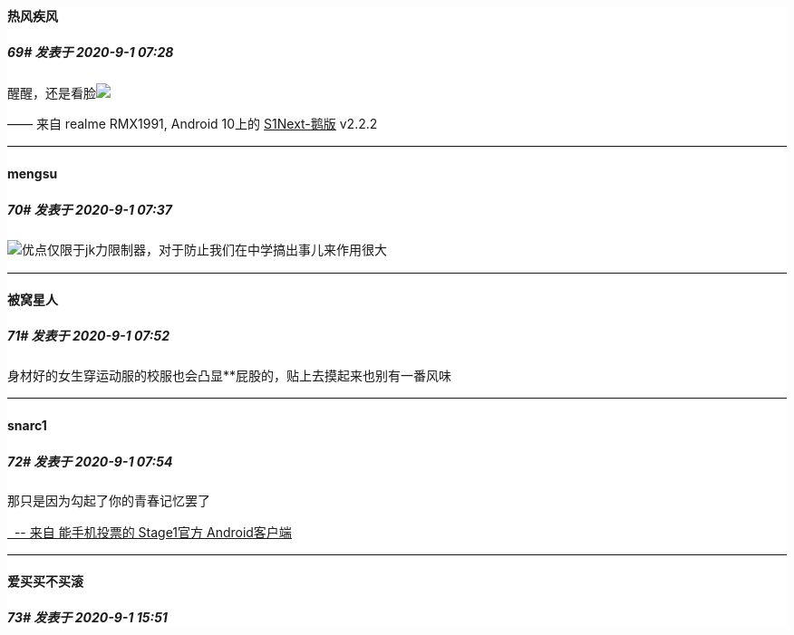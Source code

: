 ####  热风疾风  
##### 69#       发表于 2020-9-1 07:28




醒醒，还是看脸<img src="https://static.saraba1st.com/image/smiley/face2017/003.png" referrerpolicy="no-referrer">

—— 来自 realme RMX1991, Android 10上的 [S1Next-鹅版](https://github.com/ykrank/S1-Next/releases) v2.2.2







-----

####  mengsu  
##### 70#       发表于 2020-9-1 07:37



<img src="https://static.saraba1st.com/image/smiley/face2017/037.png" referrerpolicy="no-referrer">优点仅限于jk力限制器，对于防止我们在中学搞出事儿来作用很大







-----

####  被窝星人  
##### 71#       发表于 2020-9-1 07:52




身材好的女生穿运动服的校服也会凸显**屁股的，贴上去摸起来也别有一番风味







-----

####  snarc1  
##### 72#       发表于 2020-9-1 07:54




那只是因为勾起了你的青春记忆罢了

[  -- 来自 能手机投票的 Stage1官方 Android客户端](https://www.coolapk.com/apk/140634)







-----

####  爱买买不买滚  
##### 73#       发表于 2020-9-1 15:51
